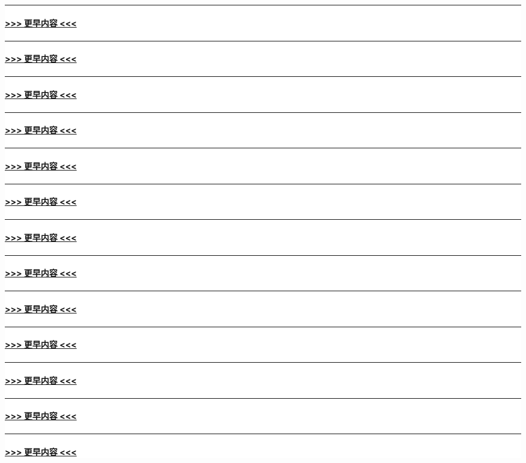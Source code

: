 ----
#### [ >>> 更早内容 <<< ](../indexes/soh_mjtss-earlier.md?t=11250955)

----
#### [ >>> 更早内容 <<< ](../indexes/soh_mjtss-earlier.md?t=11251001)

----
#### [ >>> 更早内容 <<< ](../indexes/soh_mjtss-earlier.md?t=11251011)

----
#### [ >>> 更早内容 <<< ](../indexes/soh_mjtss-earlier.md?t=11251022)

----
#### [ >>> 更早内容 <<< ](../indexes/soh_mjtss-earlier.md?t=11251033)

----
#### [ >>> 更早内容 <<< ](../indexes/soh_mjtss-earlier.md?t=11251044)

----
#### [ >>> 更早内容 <<< ](../indexes/soh_mjtss-earlier.md?t=11251055)

----
#### [ >>> 更早内容 <<< ](../indexes/soh_mjtss-earlier.md?t=11251101)

----
#### [ >>> 更早内容 <<< ](../indexes/soh_mjtss-earlier.md?t=11251111)

----
#### [ >>> 更早内容 <<< ](../indexes/soh_mjtss-earlier.md?t=11251122)

----
#### [ >>> 更早内容 <<< ](../indexes/soh_mjtss-earlier.md?t=11251133)

----
#### [ >>> 更早内容 <<< ](../indexes/soh_mjtss-earlier.md?t=11251144)

----
#### [ >>> 更早内容 <<< ](../indexes/soh_mjtss-earlier.md?t=11251155)

